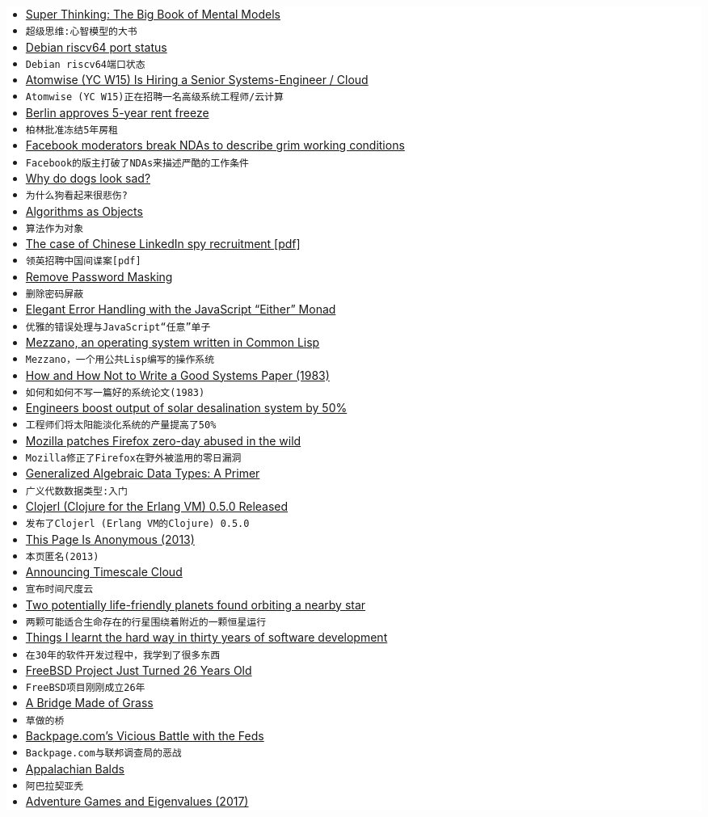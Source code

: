- [Super Thinking: The Big Book of Mental Models](https://superthinking.com/)
- `超级思维:心智模型的大书`
- [Debian riscv64 port status](https://people.debian.org/~mafm/posts/2019/20190617_debian-gnulinux-riscv64-port-in-mid-2019/)
- `Debian riscv64端口状态`
- [Atomwise (YC W15) Is Hiring a Senior Systems-Engineer / Cloud](http://www.atomwise.com/jobs/senior-software-engineer-cloud/)
- `Atomwise (YC W15)正在招聘一名高级系统工程师/云计算`
- [Berlin approves 5-year rent freeze](https://www.reuters.com/article/germany-housing-rent-cap/berlin-approves-5-year-rent-freeze-in-german-capital-idUSS8N20O06F)
- `柏林批准冻结5年房租`
- [Facebook moderators break NDAs to describe grim working conditions](https://www.theverge.com/2019/6/19/18681845/facebook-moderator-interviews-video-trauma-ptsd-cognizant-tampa)
- `Facebook的版主打破了NDAs来描述严酷的工作条件`
- [Why do dogs look sad?](https://www.theatlantic.com/article/591868/)
- `为什么狗看起来很悲伤?`
- [Algorithms as Objects](https://gieseanw.wordpress.com/2019/05/10/algorithms-as-objects)
- `算法作为对象`
- [The case of Chinese LinkedIn spy recruitment [pdf]](https://www.fiia.fi/wp-content/uploads/2019/06/bp267_geostrategically_motivated_co-option_of_social-media.pdf)
- `领英招聘中国间谍案[pdf]`
- [Remove Password Masking](http://passwordmasking.com/)
- `删除密码屏蔽`
- [Elegant Error Handling with the JavaScript “Either” Monad](https://jrsinclair.com/articles/2019/elegant-error-handling-with-the-js-either-monad/)
- `优雅的错误处理与JavaScript“任意”单子`
- [Mezzano, an operating system written in Common Lisp](https://github.com/froggey/Mezzano/)
- `Mezzano，一个用公共Lisp编写的操作系统`
- [How and How Not to Write a Good Systems Paper (1983)](https://www.usenix.org/legacy/publications/library/proceedings/dsl97/good_paper.html)
- `如何和如何不写一篇好的系统论文(1983)`
- [Engineers boost output of solar desalination system by 50%](https://phys.org/news/2019-06-hot-efficiency-solar-desalination.html)
- `工程师们将太阳能淡化系统的产量提高了50%`
- [Mozilla patches Firefox zero-day abused in the wild](https://www.zdnet.com/article/mozilla-patches-firefox-zero-day-abused-in-the-wild/)
- `Mozilla修正了Firefox在野外被滥用的零日漏洞`
- [Generalized Algebraic Data Types: A Primer](https://sketch.sh/s/yH0MJiujNSiofDWOU85loX/)
- `广义代数数据类型:入门`
- [Clojerl (Clojure for the Erlang VM) 0.5.0 Released](https://github.com/clojerl/clojerl)
- `发布了Clojerl (Erlang VM的Clojure) 0.5.0`
- [This Page Is Anonymous (2013)](http://voidnull.sdf.org/)
- `本页匿名(2013)`
- [Announcing Timescale Cloud](https://blog.timescale.com/timescale-cloud-first-fully-managed-time-series-database-service-runs-on-aws-gcp-azure/)
- `宣布时间尺度云`
- [Two potentially life-friendly planets found orbiting a nearby star](https://www.nationalgeographic.com/science/2019/06/two-potentially-life-friendly-planets-found-12-light-years-away-teegardens-star/)
- `两颗可能适合生命存在的行星围绕着附近的一颗恒星运行`
- [Things I learnt the hard way in thirty years of software development](https://blog.juliobiason.net/thoughts/things-i-learnt-the-hard-way/)
- `在30年的软件开发过程中，我学到了很多东西`
- [FreeBSD Project Just Turned 26 Years Old](http://freebsdfoundation.org/national-freebsd-day)
- `FreeBSD项目刚刚成立26年`
- [A Bridge Made of Grass](https://www.bbc.co.uk/news/in-pictures-48628325)
- `草做的桥`
- [Backpage.com’s Vicious Battle with the Feds](https://www.wired.com/story/inside-backpage-vicious-battle-feds/)
- `Backpage.com与联邦调查局的恶战`
- [Appalachian Balds](https://en.wikipedia.org/wiki/Appalachian_balds)
- `阿巴拉契亚秃`
- [Adventure Games and Eigenvalues (2017)](http://www.evanmiller.org/adventure-games-and-eigenvalues.html)